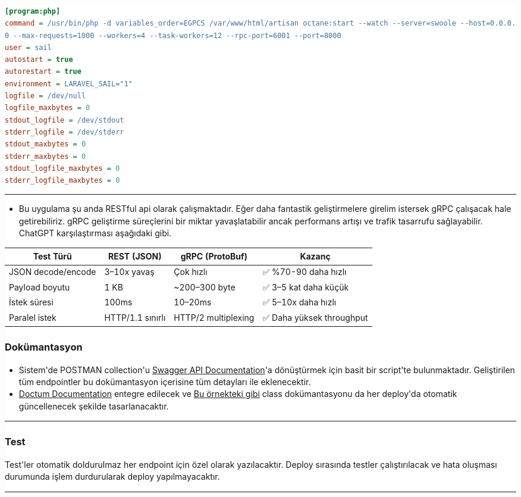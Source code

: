 ```ini
[program:php]
command = /usr/bin/php -d variables_order=EGPCS /var/www/html/artisan octane:start --watch --server=swoole --host=0.0.0.0 --max-requests=1000 --workers=4 --task-workers=12 --rpc-port=6001 --port=8000
user = sail
autostart = true
autorestart = true
environment = LARAVEL_SAIL="1"
logfile = /dev/null
logfile_maxbytes = 0
stdout_logfile = /dev/stdout
stderr_logfile = /dev/stderr
stdout_maxbytes = 0
stderr_maxbytes = 0
stdout_logfile_maxbytes = 0
stderr_logfile_maxbytes = 0
```
---
- Bu uygulama şu anda RESTful api olarak çalışmaktadır. Eğer daha fantastik geliştirmelere girelim istersek gRPC çalışacak
hale getirebiliriz.
gRPC geliştirme süreçlerini bir miktar yavaşlatabilir ancak performans artışı ve trafik tasarrufu sağlayabilir. ChatGPT
karşılaştırması aşağıdaki gibi.

| Test Türü          | REST (JSON)      | gRPC (ProtoBuf)     | Kazanç                   |
|--------------------|------------------|---------------------|--------------------------|
| JSON decode/encode | 3–10x yavaş      | Çok hızlı           | ✅ %70-90 daha hızlı      |
| Payload boyutu     | 1 KB             | \~200–300 byte      | ✅ 3–5 kat daha küçük     |
| İstek süresi       | 100ms            | 10–20ms             | ✅ 5–10x daha hızlı       |
| Paralel istek      | HTTP/1.1 sınırlı | HTTP/2 multiplexing | ✅ Daha yüksek throughput |

### Dokümantasyon
- Sistem'de POSTMAN collection'u [Swagger API Documentation](https://petstore.swagger.io/#/)'a dönüştürmek için basit bir
  script'te bulunmaktadır. Geliştirilen tüm endpointler bu dokümantasyon içerisine tüm detayları ile eklenecektir.
- [Doctum Documentation](https://github.com/code-lts/doctum) entegre edilecek ve [Bu örnekteki gibi](https://api.laravel.com/docs/12.x/index.html) class dokümantasyonu da her deploy'da otomatik güncellenecek şekilde tasarlanacaktır.
----- 

### Test
Test'ler otomatik doldurulmaz her endpoint için özel olarak yazılacaktır. Deploy sırasında testler çalıştırılacak ve hata oluşması durumunda işlem durdurularak deploy yapılmayacaktır.

-----

